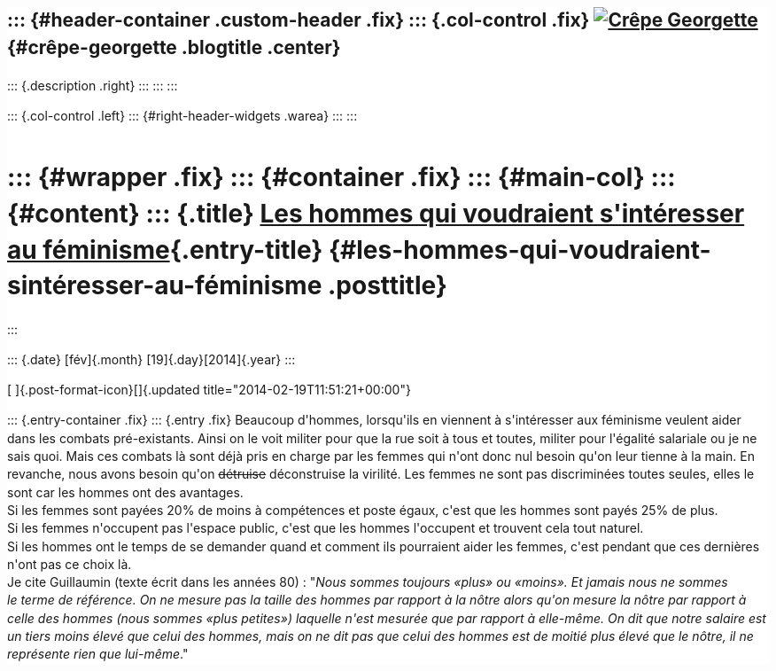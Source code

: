 ::: {#header-container .custom-header .fix}
::: {.col-control .fix}
[![Crêpe Georgette](http://www.crepegeorgette.com/wp-content/uploads/2013/08/ban23.jpg)](http://www.crepegeorgette.com) {#crêpe-georgette .blogtitle .center}
-----------------------------------------------------------------------------------------------------------------------

::: {.description .right}
:::
:::
:::

::: {.col-control .left}
::: {#right-header-widgets .warea}
:::
:::

::: {#wrapper .fix}
::: {#container .fix}
::: {#main-col}
::: {#content}
::: {.title}
[Les hommes qui voudraient s'intéresser au féminisme](http://www.crepegeorgette.com/2014/02/19/hommes-feminisme-2/ "Les hommes qui voudraient s’intéresser au féminisme"){.entry-title} {#les-hommes-qui-voudraient-sintéresser-au-féminisme .posttitle}
=======================================================================================================================================================================================
:::

::: {.date}
[fév]{.month} [19]{.day}[2014]{.year}
:::

[ ]{.post-format-icon}[]{.updated title="2014-02-19T11:51:21+00:00"}

::: {.entry-container .fix}
::: {.entry .fix}
Beaucoup d\'hommes, lorsqu\'ils en viennent à s\'intéresser aux
féminisme veulent aider dans les combats pré-existants. Ainsi on le voit
militer pour que la rue soit à tous et toutes, militer pour l\'égalité
salariale ou je ne sais quoi. Mais ces combats là sont déjà pris en
charge par les femmes qui n\'ont donc nul besoin qu\'on leur tienne à la
main. En revanche, nous avons besoin qu\'on ~~détruise~~ déconstruise la
virilité. Les femmes ne sont pas discriminées toutes seules, elles le
sont car les hommes ont des avantages.\
Si les femmes sont payées 20% de moins à compétences et poste égaux,
c\'est que les hommes sont payés 25% de plus.\
Si les femmes n\'occupent pas l\'espace public, c\'est que les hommes
l\'occupent et trouvent cela tout naturel.\
Si les hommes ont le temps de se demander quand et comment ils
pourraient aider les femmes, c\'est pendant que ces dernières n\'ont pas
ce choix là.\
Je cite Guillaumin (texte écrit dans les années 80) : \"*Nous sommes
toujours «plus» ou «moins». Et jamais nous ne sommes le terme de
référence. On ne mesure pas la taille des hommes par rapport à la
nôtre alors qu\'on mesure la nôtre par rapport à celle des hommes (nous
sommes «plus petites») laquelle n\'est mesurée que par rapport à
elle-même. On dit que notre salaire est un tiers moins élevé que celui
des hommes, mais on ne dit pas que celui des hommes est de moitié plus
élevé que le nôtre, il ne représente rien que lui-même*.\"
